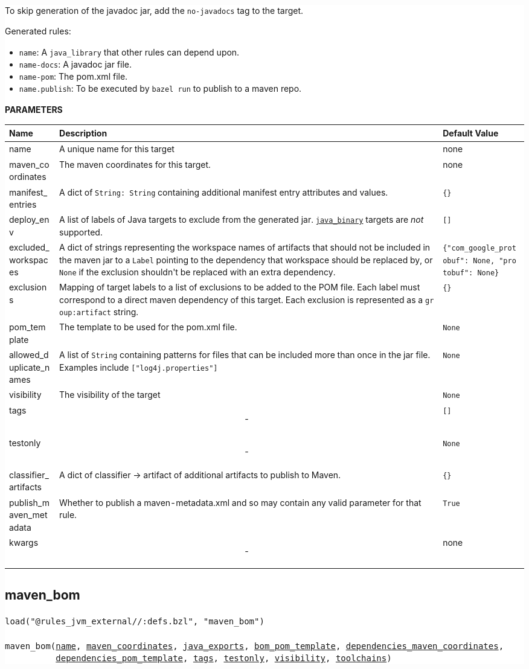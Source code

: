 To skip generation of the javadoc jar, add the `no-javadocs` tag to the target.

Generated rules:
  * `name`: A `java_library` that other rules can depend upon.
  * `name-docs`: A javadoc jar file.
  * `name-pom`: The pom.xml file.
  * `name.publish`: To be executed by `bazel run` to publish to a maven repo.


**PARAMETERS**


| Name  | Description | Default Value |
| :------------- | :------------- | :------------- |
| <a id="java_export-name"></a>name |  A unique name for this target   |  none |
| <a id="java_export-maven_coordinates"></a>maven_coordinates |  The maven coordinates for this target.   |  none |
| <a id="java_export-manifest_entries"></a>manifest_entries |  A dict of `String: String` containing additional manifest entry attributes and values.   |  `{}` |
| <a id="java_export-deploy_env"></a>deploy_env |  A list of labels of Java targets to exclude from the generated jar. [`java_binary`](https://bazel.build/reference/be/java#java_binary) targets are *not* supported.   |  `[]` |
| <a id="java_export-excluded_workspaces"></a>excluded_workspaces |  A dict of strings representing the workspace names of artifacts that should not be included in the maven jar to a `Label` pointing to the dependency that workspace should be replaced by, or `None` if the exclusion shouldn't be replaced with an extra dependency.   |  `{"com_google_protobuf": None, "protobuf": None}` |
| <a id="java_export-exclusions"></a>exclusions |  Mapping of target labels to a list of exclusions to be added to the POM file. Each label must correspond to a direct maven dependency of this target. Each exclusion is represented as a `group:artifact` string.   |  `{}` |
| <a id="java_export-pom_template"></a>pom_template |  The template to be used for the pom.xml file.   |  `None` |
| <a id="java_export-allowed_duplicate_names"></a>allowed_duplicate_names |  A list of `String` containing patterns for files that can be included more than once in the jar file. Examples include `["log4j.properties"]`   |  `None` |
| <a id="java_export-visibility"></a>visibility |  The visibility of the target   |  `None` |
| <a id="java_export-tags"></a>tags |  <p align="center"> - </p>   |  `[]` |
| <a id="java_export-testonly"></a>testonly |  <p align="center"> - </p>   |  `None` |
| <a id="java_export-classifier_artifacts"></a>classifier_artifacts |  A dict of classifier -> artifact of additional artifacts to publish to Maven.   |  `{}` |
| <a id="java_export-publish_maven_metadata"></a>publish_maven_metadata |  Whether to publish a maven-metadata.xml and so may contain any valid parameter for that rule.   |  `True` |
| <a id="java_export-kwargs"></a>kwargs |  <p align="center"> - </p>   |  none |


<a id="maven_bom"></a>

## maven_bom

<pre>
load("@rules_jvm_external//:defs.bzl", "maven_bom")

maven_bom(<a href="#maven_bom-name">name</a>, <a href="#maven_bom-maven_coordinates">maven_coordinates</a>, <a href="#maven_bom-java_exports">java_exports</a>, <a href="#maven_bom-bom_pom_template">bom_pom_template</a>, <a href="#maven_bom-dependencies_maven_coordinates">dependencies_maven_coordinates</a>,
          <a href="#maven_bom-dependencies_pom_template">dependencies_pom_template</a>, <a href="#maven_bom-tags">tags</a>, <a href="#maven_bom-testonly">testonly</a>, <a href="#maven_bom-visibility">visibility</a>, <a href="#maven_bom-toolchains">toolchains</a>)
</pre>
